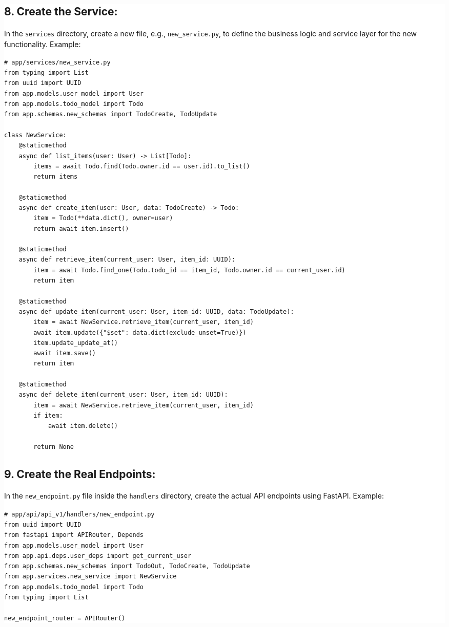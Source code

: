 ## 8. Create the Service:

In the ```services``` directory, create a new file, e.g., ```new_service.py```, to define the business logic and service layer for the new functionality. Example:

```
# app/services/new_service.py
from typing import List
from uuid import UUID
from app.models.user_model import User
from app.models.todo_model import Todo
from app.schemas.new_schemas import TodoCreate, TodoUpdate

class NewService:
    @staticmethod
    async def list_items(user: User) -> List[Todo]:
        items = await Todo.find(Todo.owner.id == user.id).to_list()
        return items

    @staticmethod
    async def create_item(user: User, data: TodoCreate) -> Todo:
        item = Todo(**data.dict(), owner=user)
        return await item.insert()
    
    @staticmethod
    async def retrieve_item(current_user: User, item_id: UUID):
        item = await Todo.find_one(Todo.todo_id == item_id, Todo.owner.id == current_user.id)
        return item
    
    @staticmethod
    async def update_item(current_user: User, item_id: UUID, data: TodoUpdate):
        item = await NewService.retrieve_item(current_user, item_id)
        await item.update({"$set": data.dict(exclude_unset=True)})
        item.update_update_at()
        await item.save()
        return item
    
    @staticmethod
    async def delete_item(current_user: User, item_id: UUID):
        item = await NewService.retrieve_item(current_user, item_id)
        if item:
            await item.delete()

        return None
```

## 9. Create the Real Endpoints:

In the ```new_endpoint.py``` file inside the ```handlers``` directory, create the actual API endpoints using FastAPI. Example:

```
# app/api/api_v1/handlers/new_endpoint.py
from uuid import UUID
from fastapi import APIRouter, Depends
from app.models.user_model import User
from app.api.deps.user_deps import get_current_user
from app.schemas.new_schemas import TodoOut, TodoCreate, TodoUpdate
from app.services.new_service import NewService
from app.models.todo_model import Todo
from typing import List

new_endpoint_router = APIRouter()

```